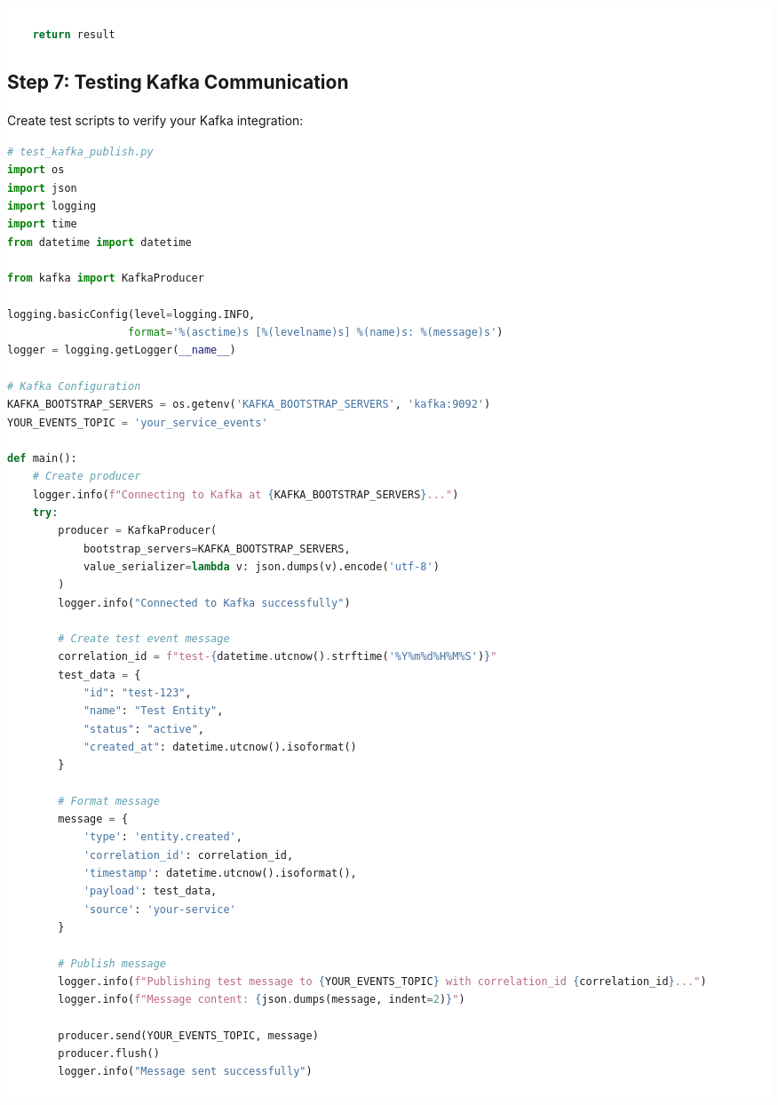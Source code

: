 ```python
    
    return result
```

## Step 7: Testing Kafka Communication

Create test scripts to verify your Kafka integration:

```python
# test_kafka_publish.py
import os
import json
import logging
import time
from datetime import datetime

from kafka import KafkaProducer

logging.basicConfig(level=logging.INFO, 
                   format='%(asctime)s [%(levelname)s] %(name)s: %(message)s')
logger = logging.getLogger(__name__)

# Kafka Configuration
KAFKA_BOOTSTRAP_SERVERS = os.getenv('KAFKA_BOOTSTRAP_SERVERS', 'kafka:9092')
YOUR_EVENTS_TOPIC = 'your_service_events'

def main():
    # Create producer
    logger.info(f"Connecting to Kafka at {KAFKA_BOOTSTRAP_SERVERS}...")
    try:
        producer = KafkaProducer(
            bootstrap_servers=KAFKA_BOOTSTRAP_SERVERS,
            value_serializer=lambda v: json.dumps(v).encode('utf-8')
        )
        logger.info("Connected to Kafka successfully")
        
        # Create test event message
        correlation_id = f"test-{datetime.utcnow().strftime('%Y%m%d%H%M%S')}"
        test_data = {
            "id": "test-123",
            "name": "Test Entity",
            "status": "active",
            "created_at": datetime.utcnow().isoformat()
        }
        
        # Format message
        message = {
            'type': 'entity.created',
            'correlation_id': correlation_id,
            'timestamp': datetime.utcnow().isoformat(),
            'payload': test_data,
            'source': 'your-service'
        }
        
        # Publish message
        logger.info(f"Publishing test message to {YOUR_EVENTS_TOPIC} with correlation_id {correlation_id}...")
        logger.info(f"Message content: {json.dumps(message, indent=2)}")
        
        producer.send(YOUR_EVENTS_TOPIC, message)
        producer.flush()
        logger.info("Message sent successfully")
        
```